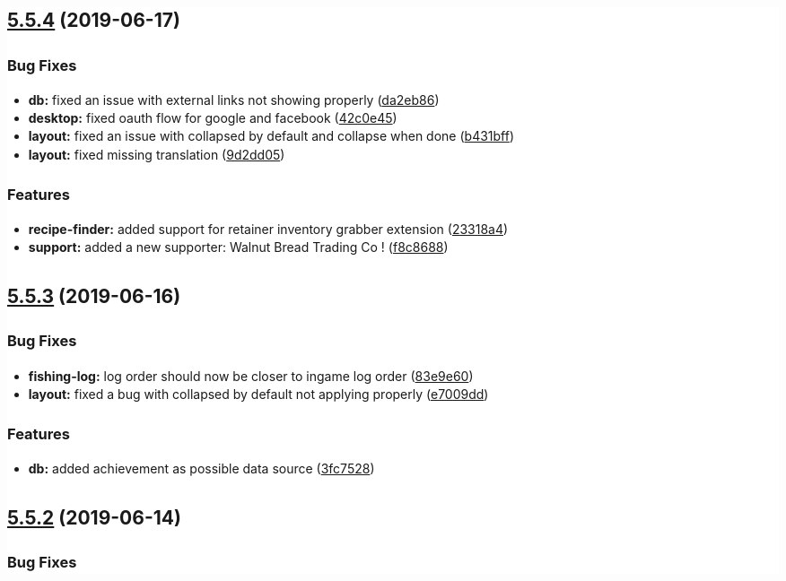 

<a name="5.5.4"></a>
## [5.5.4](https://github.com/ffxiv-teamcraft/ffxiv-teamcraft/compare/v5.5.3...v5.5.4) (2019-06-17)


### Bug Fixes

* **db:** fixed an issue with external links not showing properly ([da2eb86](https://github.com/ffxiv-teamcraft/ffxiv-teamcraft/commit/da2eb86))
* **desktop:** fixed oauth flow for google and facebook ([42c0e45](https://github.com/ffxiv-teamcraft/ffxiv-teamcraft/commit/42c0e45))
* **layout:** fixed an issue with collapsed by default and collapse when done ([b431bff](https://github.com/ffxiv-teamcraft/ffxiv-teamcraft/commit/b431bff))
* **layout:** fixed missing translation ([9d2dd05](https://github.com/ffxiv-teamcraft/ffxiv-teamcraft/commit/9d2dd05))


### Features

* **recipe-finder:** added support for retainer inventory grabber extension ([23318a4](https://github.com/ffxiv-teamcraft/ffxiv-teamcraft/commit/23318a4))
* **support:** added a new supporter: Walnut Bread Trading Co ! ([f8c8688](https://github.com/ffxiv-teamcraft/ffxiv-teamcraft/commit/f8c8688))



<a name="5.5.3"></a>
## [5.5.3](https://github.com/ffxiv-teamcraft/ffxiv-teamcraft/compare/v5.5.2...v5.5.3) (2019-06-16)


### Bug Fixes

* **fishing-log:** log order should now be closer to ingame log order ([83e9e60](https://github.com/ffxiv-teamcraft/ffxiv-teamcraft/commit/83e9e60))
* **layout:** fixed a bug with collapsed by default not applying properly ([e7009dd](https://github.com/ffxiv-teamcraft/ffxiv-teamcraft/commit/e7009dd))


### Features

* **db:** added achievement as possible data source ([3fc7528](https://github.com/ffxiv-teamcraft/ffxiv-teamcraft/commit/3fc7528))



<a name="5.5.2"></a>
## [5.5.2](https://github.com/ffxiv-teamcraft/ffxiv-teamcraft/compare/v5.5.1...v5.5.2) (2019-06-14)


### Bug Fixes
